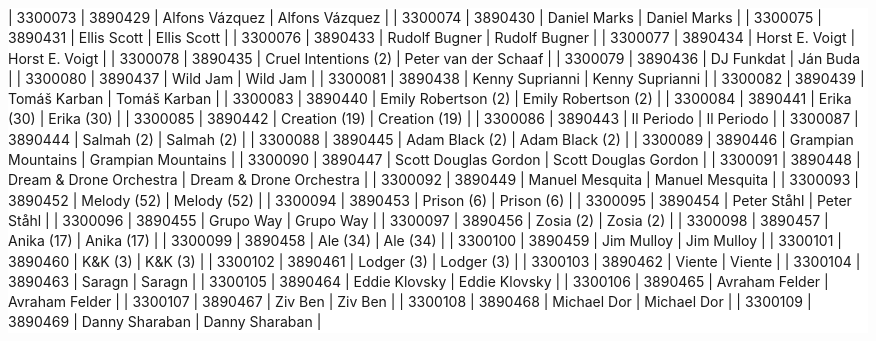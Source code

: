 | 3300073 | 3890429 | Alfons Vázquez | Alfons Vázquez |
| 3300074 | 3890430 | Daniel Marks | Daniel Marks |
| 3300075 | 3890431 | Ellis Scott | Ellis Scott |
| 3300076 | 3890433 | Rudolf Bugner | Rudolf Bugner |
| 3300077 | 3890434 | Horst E. Voigt | Horst E. Voigt |
| 3300078 | 3890435 | Cruel Intentions (2) | Peter van der Schaaf |
| 3300079 | 3890436 | DJ Funkdat | Ján Buda |
| 3300080 | 3890437 | Wild Jam | Wild Jam |
| 3300081 | 3890438 | Kenny Suprianni | Kenny Suprianni |
| 3300082 | 3890439 | Tomáš Karban | Tomáš Karban |
| 3300083 | 3890440 | Emily Robertson (2) | Emily Robertson (2) |
| 3300084 | 3890441 | Erika (30) | Erika (30) |
| 3300085 | 3890442 | Creation (19) | Creation (19) |
| 3300086 | 3890443 | Il Periodo | Il Periodo |
| 3300087 | 3890444 | Salmah (2) | Salmah (2) |
| 3300088 | 3890445 | Adam Black (2) | Adam Black (2) |
| 3300089 | 3890446 | Grampian Mountains | Grampian Mountains |
| 3300090 | 3890447 | Scott Douglas Gordon | Scott Douglas Gordon |
| 3300091 | 3890448 | Dream & Drone Orchestra | Dream & Drone Orchestra |
| 3300092 | 3890449 | Manuel Mesquita | Manuel Mesquita |
| 3300093 | 3890452 | Melody (52) | Melody (52) |
| 3300094 | 3890453 | Prison (6) | Prison (6) |
| 3300095 | 3890454 | Peter Ståhl | Peter Ståhl |
| 3300096 | 3890455 | Grupo Way | Grupo Way |
| 3300097 | 3890456 | Zosia (2) | Zosia (2) |
| 3300098 | 3890457 | Anika (17) | Anika (17) |
| 3300099 | 3890458 | Ale (34) | Ale (34) |
| 3300100 | 3890459 | Jim Mulloy | Jim Mulloy |
| 3300101 | 3890460 | K&K (3) | K&K (3) |
| 3300102 | 3890461 | Lodger (3) | Lodger (3) |
| 3300103 | 3890462 | Viente | Viente |
| 3300104 | 3890463 | Saragn | Saragn |
| 3300105 | 3890464 | Eddie Klovsky | Eddie Klovsky |
| 3300106 | 3890465 | Avraham Felder | Avraham Felder |
| 3300107 | 3890467 | Ziv Ben | Ziv Ben |
| 3300108 | 3890468 | Michael Dor | Michael Dor |
| 3300109 | 3890469 | Danny Sharaban | Danny Sharaban |